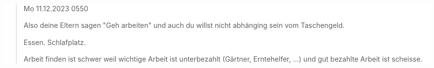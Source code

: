 <blockquote>

Mo 11.12.2023 0550

Also deine Eltern sagen
"Geh arbeiten"
und auch du
willst nicht abhänging sein
vom Taschengeld.

Essen. Schlafplatz.

Arbeit finden ist schwer
weil wichtige Arbeit ist unterbezahlt
(Gärtner, Erntehelfer, ...)
und gut bezahlte Arbeit ist scheisse.



</blockquote>
